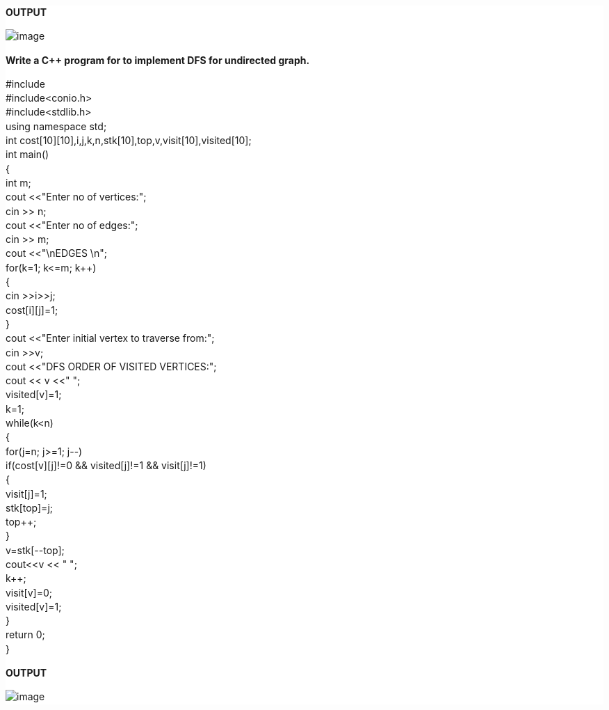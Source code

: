 **OUTPUT**
	
![image](https://user-images.githubusercontent.com/97940851/165233030-f31d9cc8-6509-4926-b41e-87d84c5af98f.png)

	
	
**Write a C++ program for to implement DFS for undirected graph.**

#include<iostream><br>
#include<conio.h><br>
#include<stdlib.h><br>
using namespace std;<br>
int cost[10][10],i,j,k,n,stk[10],top,v,visit[10],visited[10];<br>
int main()<br>
{<br>
    int m;<br>
    cout <<"Enter no of vertices:";<br>
    cin >> n;<br>
    cout <<"Enter no of edges:";<br>
    cin >> m;<br>
    cout <<"\nEDGES \n";<br>
    for(k=1; k<=m; k++)<br>
    {<br>
        cin >>i>>j;<br>
        cost[i][j]=1;<br>
    }<br>
    cout <<"Enter initial vertex to traverse from:";<br>
    cin >>v;<br>
    cout <<"DFS ORDER OF VISITED VERTICES:";<br>
    cout << v <<" ";<br>
    visited[v]=1;<br>
    k=1;<br>
    while(k<n)<br>
    {<br>
    for(j=n; j>=1; j--)<br>
    if(cost[v][j]!=0 && visited[j]!=1 && visit[j]!=1)<br>
    {<br>
    visit[j]=1;<br>
    stk[top]=j;<br>
    top++;<br>
  }<br>
    v=stk[--top];<br>
    cout<<v << " ";<br>
    k++;<br>
    visit[v]=0;<br>
    visited[v]=1;<br> }<br>
return 0;<br>
}<br>

**OUTPUT**
	
![image](https://user-images.githubusercontent.com/97940851/165233262-86596fbd-17cb-42b1-ac01-cf69bdb89c00.png)
	